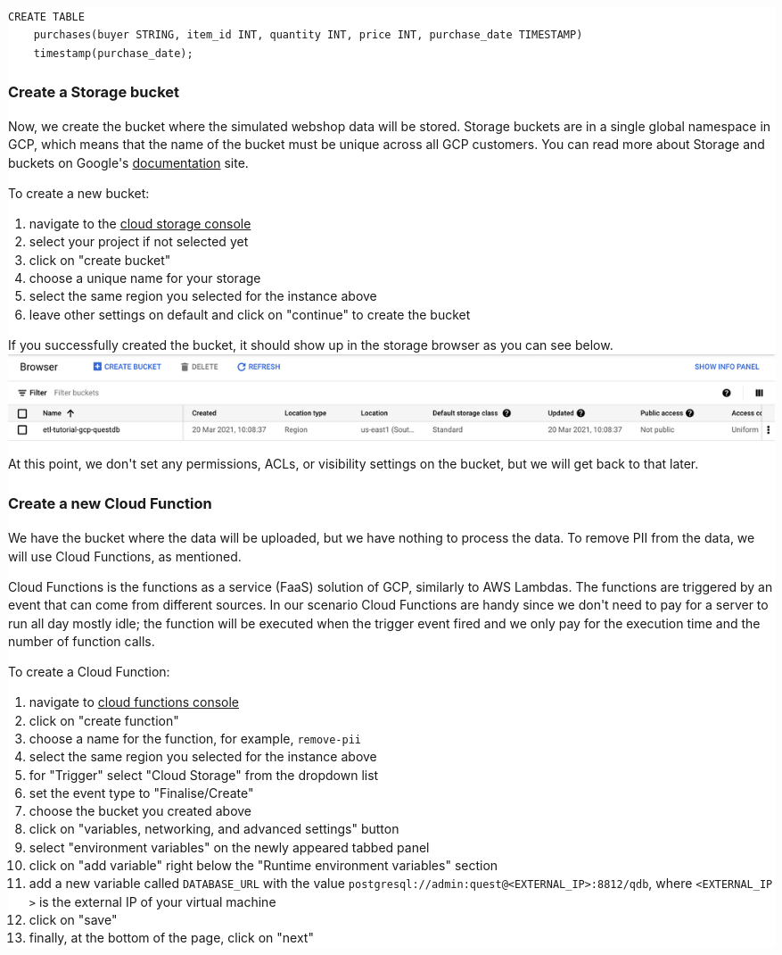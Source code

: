     CREATE TABLE
    	purchases(buyer STRING, item_id INT, quantity INT, price INT, purchase_date TIMESTAMP)
        timestamp(purchase_date);

### Create a Storage bucket

Now, we create the bucket where the simulated webshop data will be stored. Storage buckets are in a single global namespace in GCP, which means that the name of the bucket must be unique across all GCP customers. You can read more about Storage and buckets on Google's [documentation](https://cloud.google.com/storage/docs) site.

To create a new bucket:

1. navigate to the [cloud storage console](https://console.cloud.google.com/storage)
2. select your project if not selected yet
3. click on "create bucket"
4. choose a unique name for your storage
5. select the same region you selected for the instance above
6. leave other settings on default and click on "continue" to create the bucket

If you successfully created the bucket, it should show up in the storage browser as you can see below.
![](./post/img/Screenshot-2021-03-20-at-10.10.08.png)
At this point, we don't set any permissions, ACLs, or visibility settings on the bucket, but we will get back to that later.

### Create a new Cloud Function

We have the bucket where the data will be uploaded, but we have nothing to process the data. To remove PII from the data, we will use Cloud Functions, as mentioned.

Cloud Functions is the functions as a service (FaaS) solution of GCP, similarly to AWS Lambdas. The functions are triggered by an event that can come from different sources. In our scenario Cloud Functions are handy since we don't need to pay for a server to run all day mostly idle; the function will be executed when the trigger event fired and we only pay for the execution time and the number of function calls.

To create a Cloud Function:

1. navigate to [cloud functions console](https://console.cloud.google.com/functions/list)
2. click on "create function"
3. choose a name for the function, for example, `remove-pii`
4. select the same region you selected for the instance above
5. for "Trigger" select "Cloud Storage" from the dropdown list
6. set the event type to "Finalise/Create"
7. choose the bucket you created above
8. click on "variables, networking, and advanced settings" button
9. select "environment variables" on the newly appeared tabbed panel
10. click on "add variable" right below the "Runtime environment variables" section
11. add a new variable called `DATABASE_URL` with the value `postgresql://admin:quest@<EXTERNAL_IP>:8812/qdb`, where `<EXTERNAL_IP>` is the external IP of your virtual machine
12. click on "save"
13. finally, at the bottom of the page, click on "next"
